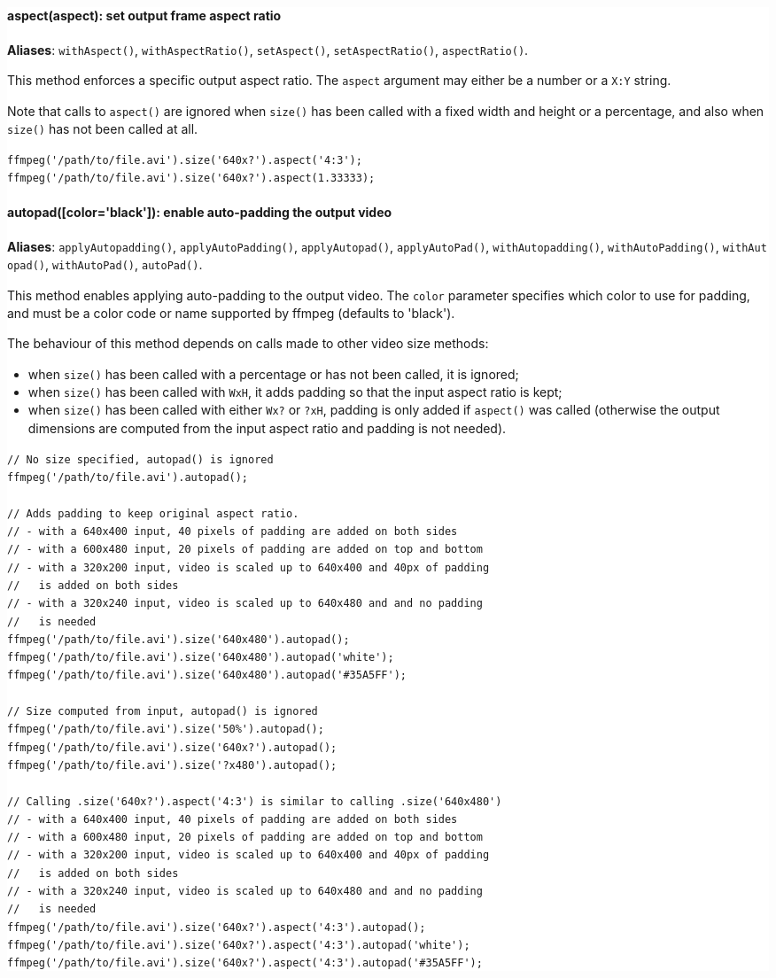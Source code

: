 #### aspect(aspect): set output frame aspect ratio



**Aliases**: `withAspect()`, `withAspectRatio()`, `setAspect()`, `setAspectRatio()`, `aspectRatio()`.

This method enforces a specific output aspect ratio. The `aspect` argument may either be a number or a `X:Y` string.

Note that calls to `aspect()` are ignored when `size()` has been called with a fixed width and height or a percentage, and also when `size()` has not been called at all.

```
ffmpeg('/path/to/file.avi').size('640x?').aspect('4:3');
ffmpeg('/path/to/file.avi').size('640x?').aspect(1.33333);
```



#### autopad([color='black']): enable auto-padding the output video



**Aliases**: `applyAutopadding()`, `applyAutoPadding()`, `applyAutopad()`, `applyAutoPad()`, `withAutopadding()`, `withAutoPadding()`, `withAutopad()`, `withAutoPad()`, `autoPad()`.

This method enables applying auto-padding to the output video. The `color` parameter specifies which color to use for padding, and must be a color code or name supported by ffmpeg (defaults to 'black').

The behaviour of this method depends on calls made to other video size methods:

- when `size()` has been called with a percentage or has not been called, it is ignored;
- when `size()` has been called with `WxH`, it adds padding so that the input aspect ratio is kept;
- when `size()` has been called with either `Wx?` or `?xH`, padding is only added if `aspect()` was called (otherwise the output dimensions are computed from the input aspect ratio and padding is not needed).

```
// No size specified, autopad() is ignored
ffmpeg('/path/to/file.avi').autopad();

// Adds padding to keep original aspect ratio.
// - with a 640x400 input, 40 pixels of padding are added on both sides
// - with a 600x480 input, 20 pixels of padding are added on top and bottom
// - with a 320x200 input, video is scaled up to 640x400 and 40px of padding
//   is added on both sides
// - with a 320x240 input, video is scaled up to 640x480 and and no padding
//   is needed
ffmpeg('/path/to/file.avi').size('640x480').autopad();
ffmpeg('/path/to/file.avi').size('640x480').autopad('white');
ffmpeg('/path/to/file.avi').size('640x480').autopad('#35A5FF');

// Size computed from input, autopad() is ignored
ffmpeg('/path/to/file.avi').size('50%').autopad();
ffmpeg('/path/to/file.avi').size('640x?').autopad();
ffmpeg('/path/to/file.avi').size('?x480').autopad();

// Calling .size('640x?').aspect('4:3') is similar to calling .size('640x480')
// - with a 640x400 input, 40 pixels of padding are added on both sides
// - with a 600x480 input, 20 pixels of padding are added on top and bottom
// - with a 320x200 input, video is scaled up to 640x400 and 40px of padding
//   is added on both sides
// - with a 320x240 input, video is scaled up to 640x480 and and no padding
//   is needed
ffmpeg('/path/to/file.avi').size('640x?').aspect('4:3').autopad();
ffmpeg('/path/to/file.avi').size('640x?').aspect('4:3').autopad('white');
ffmpeg('/path/to/file.avi').size('640x?').aspect('4:3').autopad('#35A5FF');

```